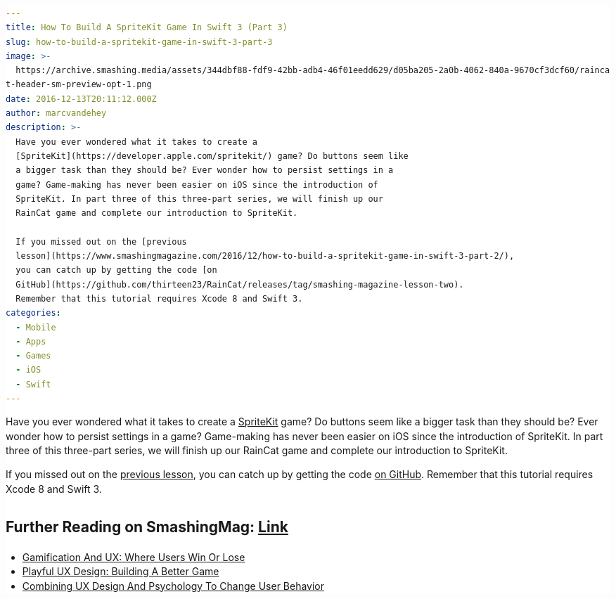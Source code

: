 ```yaml
---
title: How To Build A SpriteKit Game In Swift 3 (Part 3)
slug: how-to-build-a-spritekit-game-in-swift-3-part-3
image: >-
  https://archive.smashing.media/assets/344dbf88-fdf9-42bb-adb4-46f01eedd629/d05ba205-2a0b-4062-840a-9670cf3dcf60/raincat-header-sm-preview-opt-1.png
date: 2016-12-13T20:11:12.000Z
author: marcvandehey
description: >-
  Have you ever wondered what it takes to create a
  [SpriteKit](https://developer.apple.com/spritekit/) game? Do buttons seem like
  a bigger task than they should be? Ever wonder how to persist settings in a
  game? Game-making has never been easier on iOS since the introduction of
  SpriteKit. In part three of this three-part series, we will finish up our
  RainCat game and complete our introduction to SpriteKit.

  If you missed out on the [previous
  lesson](https://www.smashingmagazine.com/2016/12/how-to-build-a-spritekit-game-in-swift-3-part-2/),
  you can catch up by getting the code [on
  GitHub](https://github.com/thirteen23/RainCat/releases/tag/smashing-magazine-lesson-two).
  Remember that this tutorial requires Xcode 8 and Swift 3.
categories:
  - Mobile
  - Apps
  - Games
  - iOS
  - Swift
---
```

Have you ever wondered what it takes to create a <a href="https://developer.apple.com/spritekit/">SpriteKit</a> game? Do buttons seem like a bigger task than they should be? Ever wonder how to persist settings in a game? Game-making has never been easier on iOS since the introduction of SpriteKit. In part three of this three-part series, we will finish up our RainCat game and complete our introduction to SpriteKit.

If you missed out on the <a href="https://www.smashingmagazine.com/2016/12/how-to-build-a-spritekit-game-in-swift-3-part-2/">previous lesson</a>, you can catch up by getting the code <a href="https://github.com/thirteen23/RainCat/releases/tag/smashing-magazine-lesson-two">on GitHub</a>. Remember that this tutorial requires Xcode 8 and Swift 3.</p>

## <span class="rh">Further Reading</span> on SmashingMag: [Link](https://www.smashingmagazine.com/2016/11/building-shaders-with-babylon-js/#further-reading-on-smashingmag)

*   [Gamification And UX: Where Users Win Or Lose](https://www.smashingmagazine.com/2012/04/gamification-ux-users-win-lose/)
*   [Playful UX Design: Building A Better Game](https://www.smashingmagazine.com/2012/07/playful-ux-design-building-better-game/)
*   [Combining UX Design And Psychology To Change User Behavior](https://www.smashingmagazine.com/2016/01/combining-ux-design-and-psychology-to-change-user-behavior/)
